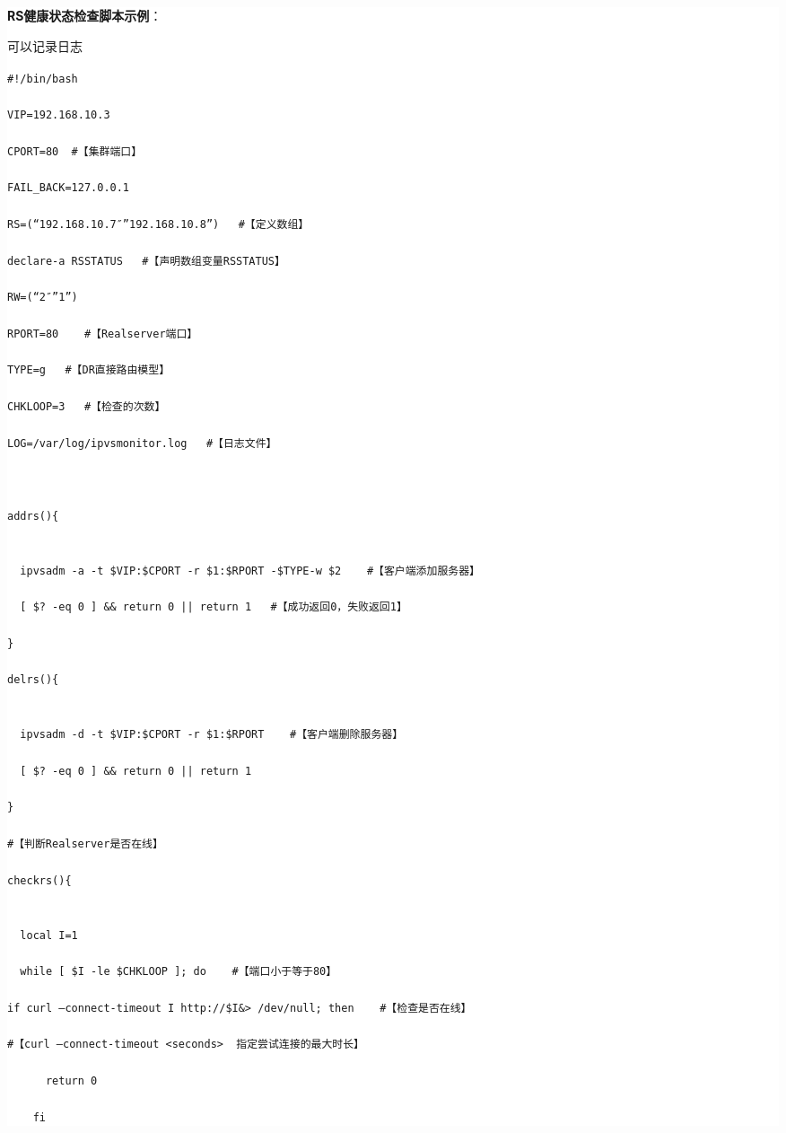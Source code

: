  

**RS健康状态检查脚本示例**：

可以记录日志

```shell
#!/bin/bash

VIP=192.168.10.3

CPORT=80  #【集群端口】

FAIL_BACK=127.0.0.1

RS=(“192.168.10.7″”192.168.10.8”)   #【定义数组】

declare-a RSSTATUS   #【声明数组变量RSSTATUS】

RW=(“2″”1”)

RPORT=80    #【Realserver端口】

TYPE=g   #【DR直接路由模型】

CHKLOOP=3   #【检查的次数】

LOG=/var/log/ipvsmonitor.log   #【日志文件】

 

addrs(){
 

  ipvsadm -a -t $VIP:$CPORT -r $1:$RPORT -$TYPE-w $2    #【客户端添加服务器】

  [ $? -eq 0 ] && return 0 || return 1   #【成功返回0，失败返回1】

}

delrs(){
 

  ipvsadm -d -t $VIP:$CPORT -r $1:$RPORT    #【客户端删除服务器】

  [ $? -eq 0 ] && return 0 || return 1

}

#【判断Realserver是否在线】

checkrs(){
 

  local I=1

  while [ $I -le $CHKLOOP ]; do    #【端口小于等于80】

if curl –connect-timeout I http://$I&> /dev/null; then    #【检查是否在线】

#【curl –connect-timeout <seconds>  指定尝试连接的最大时长】

      return 0

    fi

```

[-wweight]: 定义服务器权重